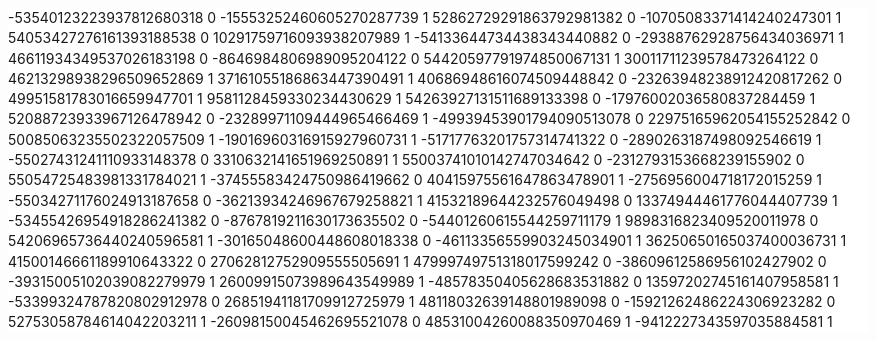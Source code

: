 -53540123223937812680318 0
-15553252460605270287739 1
52862729291863792981382 0
-10705083371414240247301 1
54053427276161393188538 0
10291759716093938207989 1
-54133644734438343440882 0
-29388762928756434036971 1
46611934349537026183198 0
-8646984806989095204122 0
54420597791974850067131 1
30011711239578473264122 0
46213298938296509652869 1
37161055186863447390491 1
40686948616074509448842 0
-23263948238912420817262 0
49951581783016659947701 1
9581128459330234430629 1
54263927131511689133398 0
-17976002036580837284459 1
52088723933967126478942 0
-23289971109444965466469 1
-49939453901794090513078 0
22975165962054155252842 0
50085063235502322057509 1
-19016960316915927960731 1
-51717763201757314741322 0
-2890263187498092546619 1
-55027431241110933148378 0
3310632141651969250891 1
55003741010142747034642 0
-2312793153668239155902 0
55054725483981331784021 1
-37455583424750986419662 0
40415975561647863478901 1
-2756956004718172015259 1
-55034271176024913187658 0
-36213934246967679258821 1
41532189644232576049498 0
13374944461776044407739 1
-53455426954918286241382 0
-8767819211630173635502 0
-54401260615544259711179 1
9898316823409520011978 0
54206965736440240596581 1
-30165048600448608018338 0
-46113356559903245034901 1
36250650165037400036731 1
41500146661189910643322 0
27062812752909555505691 1
47999749751318017599242 0
-38609612586956102427902 0
-39315005102039082279979 1
26009915073989643549989 1
-48578350405628683531882 0
13597202745161407958581 1
-53399324787820802912978 0
26851941181709912725979 1
48118032639148801989098 0
-15921262486224306923282 0
52753058784614042203211 1
-26098150045462695521078 0
48531004260088350970469 1
-9412227343597035884581 1